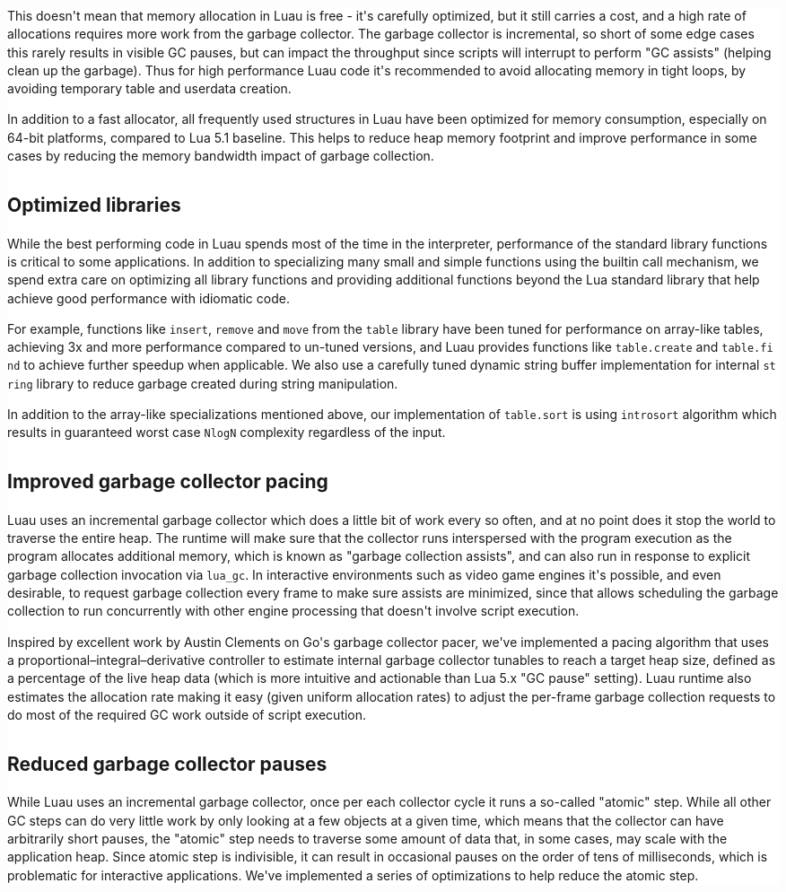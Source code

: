 This doesn't mean that memory allocation in Luau is free - it's carefully optimized, but it still carries a cost, and a high rate of allocations requires more work from the garbage collector. The garbage collector is incremental, so short of some edge cases this rarely results in visible GC pauses, but can impact the throughput since scripts will interrupt to perform "GC assists" (helping clean up the garbage). Thus for high performance Luau code it's recommended to avoid allocating memory in tight loops, by avoiding temporary table and userdata creation.

In addition to a fast allocator, all frequently used structures in Luau have been optimized for memory consumption, especially on 64-bit platforms, compared to Lua 5.1 baseline. This helps to reduce heap memory footprint and improve performance in some cases by reducing the memory bandwidth impact of garbage collection.

## Optimized libraries

While the best performing code in Luau spends most of the time in the interpreter, performance of the standard library functions is critical to some applications. In addition to specializing many small and simple functions using the builtin call mechanism, we spend extra care on optimizing all library functions and providing additional functions beyond the Lua standard library that help achieve good performance with idiomatic code.

For example, functions like `insert`, `remove` and `move` from the `table` library have been tuned for performance on array-like tables, achieving 3x and more performance compared to un-tuned versions, and Luau provides functions like `table.create` and `table.find` to achieve further speedup when applicable. We also use a carefully tuned dynamic string buffer implementation for internal `string` library to reduce garbage created during string manipulation.

In addition to the array-like specializations mentioned above, our implementation of `table.sort` is using `introsort` algorithm which results in guaranteed worst case `NlogN` complexity regardless of the input.

## Improved garbage collector pacing

Luau uses an incremental garbage collector which does a little bit of work every so often, and at no point does it stop the world to traverse the entire heap. The runtime will make sure that the collector runs interspersed with the program execution as the program allocates additional memory, which is known as "garbage collection assists", and can also run in response to explicit garbage collection invocation via `lua_gc`. In interactive environments such as video game engines it's possible, and even desirable, to request garbage collection every frame to make sure assists are minimized, since that allows scheduling the garbage collection to run concurrently with other engine processing that doesn't involve script execution.

Inspired by excellent work by Austin Clements on Go's garbage collector pacer, we've implemented a pacing algorithm that uses a proportional–integral–derivative controller to estimate internal garbage collector tunables to reach a target heap size, defined as a percentage of the live heap data (which is more intuitive and actionable than Lua 5.x "GC pause" setting). Luau runtime also estimates the allocation rate making it easy (given uniform allocation rates) to adjust the per-frame garbage collection requests to do most of the required GC work outside of script execution.

## Reduced garbage collector pauses

While Luau uses an incremental garbage collector, once per each collector cycle it runs a so-called "atomic" step. While all other GC steps can do very little work by only looking at a few objects at a given time, which means that the collector can have arbitrarily short pauses, the "atomic" step needs to traverse some amount of data that, in some cases, may scale with the application heap. Since atomic step is indivisible, it can result in occasional pauses on the order of tens of milliseconds, which is problematic for interactive applications. We've implemented a series of optimizations to help reduce the atomic step.
